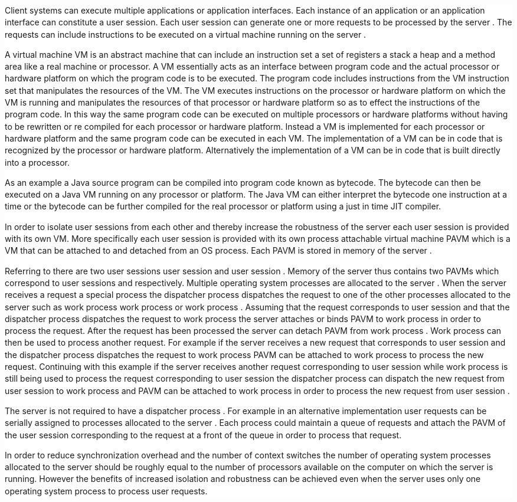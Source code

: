 Client systems can execute multiple applications or application interfaces. Each instance of an application or an application interface can constitute a user session. Each user session can generate one or more requests to be processed by the server . The requests can include instructions to be executed on a virtual machine running on the server .

A virtual machine VM is an abstract machine that can include an instruction set a set of registers a stack a heap and a method area like a real machine or processor. A VM essentially acts as an interface between program code and the actual processor or hardware platform on which the program code is to be executed. The program code includes instructions from the VM instruction set that manipulates the resources of the VM. The VM executes instructions on the processor or hardware platform on which the VM is running and manipulates the resources of that processor or hardware platform so as to effect the instructions of the program code. In this way the same program code can be executed on multiple processors or hardware platforms without having to be rewritten or re compiled for each processor or hardware platform. Instead a VM is implemented for each processor or hardware platform and the same program code can be executed in each VM. The implementation of a VM can be in code that is recognized by the processor or hardware platform. Alternatively the implementation of a VM can be in code that is built directly into a processor.

As an example a Java source program can be compiled into program code known as bytecode. The bytecode can then be executed on a Java VM running on any processor or platform. The Java VM can either interpret the bytecode one instruction at a time or the bytecode can be further compiled for the real processor or platform using a just in time JIT compiler.

In order to isolate user sessions from each other and thereby increase the robustness of the server each user session is provided with its own VM. More specifically each user session is provided with its own process attachable virtual machine PAVM which is a VM that can be attached to and detached from an OS process. Each PAVM is stored in memory of the server .

Referring to there are two user sessions user session and user session . Memory of the server thus contains two PAVMs which correspond to user sessions and respectively. Multiple operating system processes are allocated to the server . When the server receives a request a special process the dispatcher process dispatches the request to one of the other processes allocated to the server such as work process work process or work process . Assuming that the request corresponds to user session and that the dispatcher process dispatches the request to work process the server attaches or binds PAVM to work process in order to process the request. After the request has been processed the server can detach PAVM from work process . Work process can then be used to process another request. For example if the server receives a new request that corresponds to user session and the dispatcher process dispatches the request to work process PAVM can be attached to work process to process the new request. Continuing with this example if the server receives another request corresponding to user session while work process is still being used to process the request corresponding to user session the dispatcher process can dispatch the new request from user session to work process and PAVM can be attached to work process in order to process the new request from user session .

The server is not required to have a dispatcher process . For example in an alternative implementation user requests can be serially assigned to processes allocated to the server . Each process could maintain a queue of requests and attach the PAVM of the user session corresponding to the request at a front of the queue in order to process that request.

In order to reduce synchronization overhead and the number of context switches the number of operating system processes allocated to the server should be roughly equal to the number of processors available on the computer on which the server is running. However the benefits of increased isolation and robustness can be achieved even when the server uses only one operating system process to process user requests.
